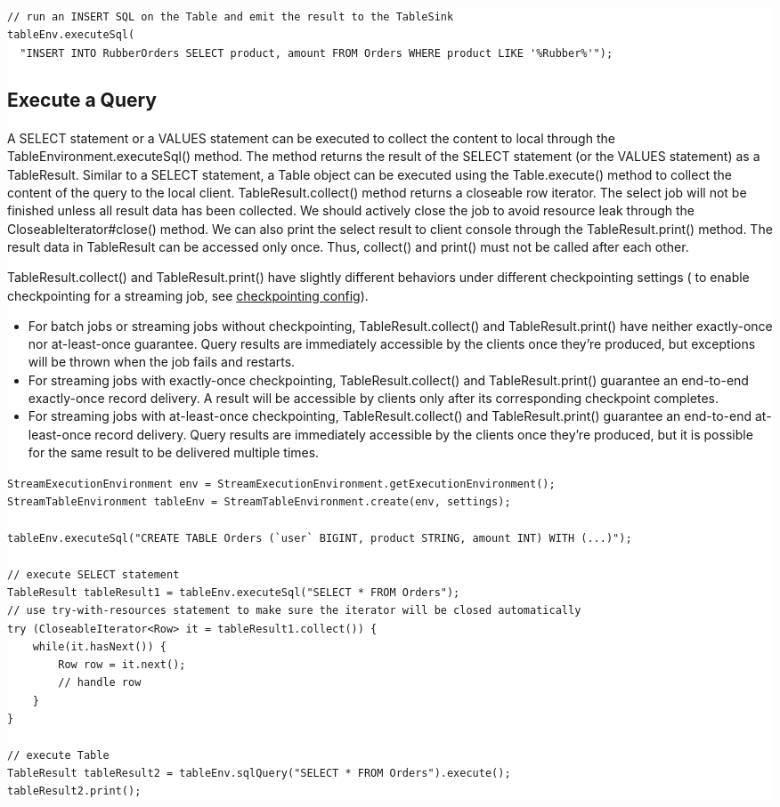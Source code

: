 ~~~
// run an INSERT SQL on the Table and emit the result to the TableSink
tableEnv.executeSql(
  "INSERT INTO RubberOrders SELECT product, amount FROM Orders WHERE product LIKE '%Rubber%'");
~~~

## Execute a Query

A SELECT statement or a VALUES statement can be executed to collect the content to local through the
TableEnvironment.executeSql() method. The method returns the result of the SELECT statement (or the VALUES statement) as
a TableResult. Similar to a SELECT statement, a Table object can be executed using the Table.execute() method to collect
the content of the query to the local client. TableResult.collect() method returns a closeable row iterator. The select
job will not be finished unless all result data has been collected. We should actively close the job to avoid resource
leak through the CloseableIterator#close() method. We can also print the select result to client console through the
TableResult.print() method. The result data in TableResult can be accessed only once. Thus, collect() and print() must
not be called after each other.

TableResult.collect() and TableResult.print() have slightly different behaviors under different checkpointing settings (
to enable checkpointing for a streaming job, see [checkpointing config]()).

* For batch jobs or streaming jobs without checkpointing, TableResult.collect() and TableResult.print() have neither
  exactly-once nor at-least-once guarantee. Query results are immediately accessible by the clients once they’re
  produced, but exceptions will be thrown when the job fails and restarts.
* For streaming jobs with exactly-once checkpointing, TableResult.collect() and TableResult.print() guarantee an
  end-to-end exactly-once record delivery. A result will be accessible by clients only after its corresponding
  checkpoint completes.
* For streaming jobs with at-least-once checkpointing, TableResult.collect() and TableResult.print() guarantee an
  end-to-end at-least-once record delivery. Query results are immediately accessible by the clients once they’re
  produced, but it is possible for the same result to be delivered multiple times.

~~~
StreamExecutionEnvironment env = StreamExecutionEnvironment.getExecutionEnvironment();
StreamTableEnvironment tableEnv = StreamTableEnvironment.create(env, settings);

tableEnv.executeSql("CREATE TABLE Orders (`user` BIGINT, product STRING, amount INT) WITH (...)");

// execute SELECT statement
TableResult tableResult1 = tableEnv.executeSql("SELECT * FROM Orders");
// use try-with-resources statement to make sure the iterator will be closed automatically
try (CloseableIterator<Row> it = tableResult1.collect()) {
    while(it.hasNext()) {
        Row row = it.next();
        // handle row
    }
}

// execute Table
TableResult tableResult2 = tableEnv.sqlQuery("SELECT * FROM Orders").execute();
tableResult2.print();
~~~
